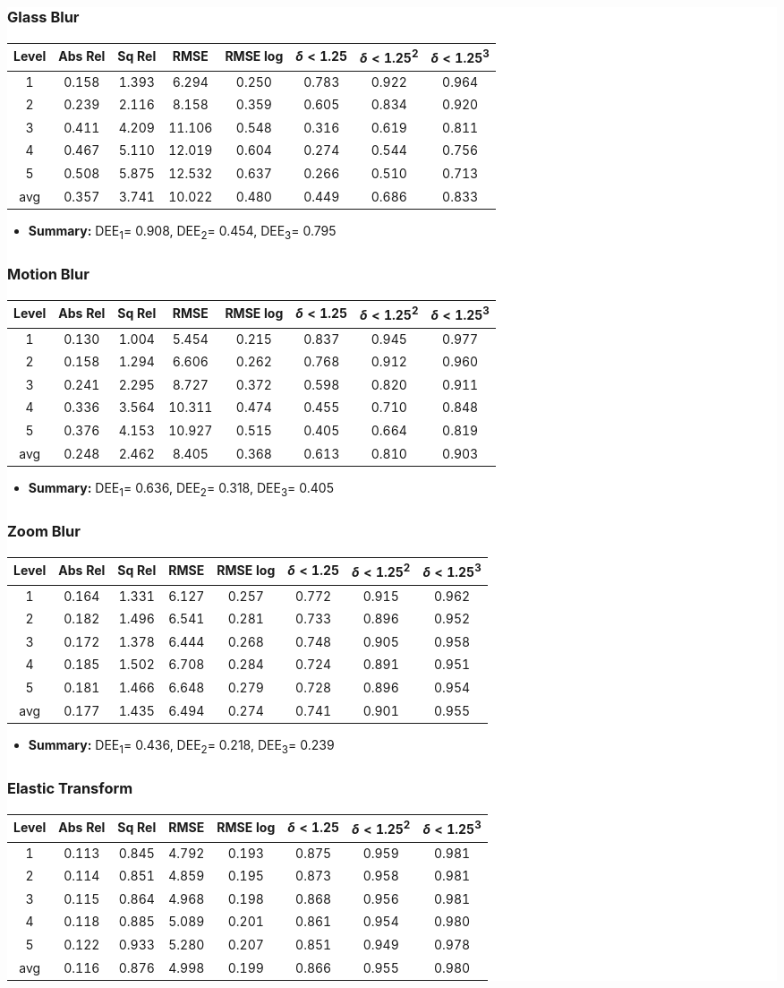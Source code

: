 
### Glass Blur
| Level | $\text{Abs Rel}$ | $\text{Sq Rel}$ | $\text{RMSE}$ | $\text{RMSE log}$ | $\delta < 1.25$ | $\delta < 1.25^2$ | $\delta < 1.25^3$ |
| :---: | :---: | :---: | :---: | :---: | :---: | :---: | :---: |
|   1   | 0.158 | 1.393 | 6.294 | 0.250 | 0.783 | 0.922 | 0.964 |
|   2   | 0.239 | 2.116 | 8.158 | 0.359 | 0.605 | 0.834 | 0.920 |
|   3   | 0.411 | 4.209 | 11.106 | 0.548 | 0.316 | 0.619 | 0.811 |
|   4   | 0.467 | 5.110 | 12.019 | 0.604 | 0.274 | 0.544 | 0.756 |
|   5   | 0.508 | 5.875 | 12.532 | 0.637 | 0.266 | 0.510 | 0.713 |
|  avg  | 0.357 | 3.741 | 10.022 | 0.480 | 0.449 | 0.686 | 0.833 |

- **Summary:** $\text{DEE}_1=$ 0.908, $\text{DEE}_2=$ 0.454, $\text{DEE}_3=$ 0.795


### Motion Blur
| Level | $\text{Abs Rel}$ | $\text{Sq Rel}$ | $\text{RMSE}$ | $\text{RMSE log}$ | $\delta < 1.25$ | $\delta < 1.25^2$ | $\delta < 1.25^3$ |
| :---: | :---: | :---: | :---: | :---: | :---: | :---: | :---: |
|   1   | 0.130 | 1.004 | 5.454 | 0.215 | 0.837 | 0.945 | 0.977 |
|   2   | 0.158 | 1.294 | 6.606 | 0.262 | 0.768 | 0.912 | 0.960 |
|   3   | 0.241 | 2.295 | 8.727 | 0.372 | 0.598 | 0.820 | 0.911 |
|   4   | 0.336 | 3.564 | 10.311 | 0.474 | 0.455 | 0.710 | 0.848 |
|   5   | 0.376 | 4.153 | 10.927 | 0.515 | 0.405 | 0.664 | 0.819 |
|  avg  | 0.248 | 2.462 | 8.405 | 0.368 | 0.613 | 0.810 | 0.903 |

- **Summary:** $\text{DEE}_1=$ 0.636, $\text{DEE}_2=$ 0.318, $\text{DEE}_3=$ 0.405


### Zoom Blur
| Level | $\text{Abs Rel}$ | $\text{Sq Rel}$ | $\text{RMSE}$ | $\text{RMSE log}$ | $\delta < 1.25$ | $\delta < 1.25^2$ | $\delta < 1.25^3$ |
| :---: | :---: | :---: | :---: | :---: | :---: | :---: | :---: |
|   1   | 0.164 | 1.331 | 6.127 | 0.257 | 0.772 | 0.915 | 0.962 |
|   2   | 0.182 | 1.496 | 6.541 | 0.281 | 0.733 | 0.896 | 0.952 |
|   3   | 0.172 | 1.378 | 6.444 | 0.268 | 0.748 | 0.905 | 0.958 |
|   4   | 0.185 | 1.502 | 6.708 | 0.284 | 0.724 | 0.891 | 0.951 |
|   5   | 0.181 | 1.466 | 6.648 | 0.279 | 0.728 | 0.896 | 0.954 |
|  avg  | 0.177 | 1.435 | 6.494 | 0.274 | 0.741 | 0.901 | 0.955 |

- **Summary:** $\text{DEE}_1=$ 0.436, $\text{DEE}_2=$ 0.218, $\text{DEE}_3=$ 0.239


### Elastic Transform
| Level | $\text{Abs Rel}$ | $\text{Sq Rel}$ | $\text{RMSE}$ | $\text{RMSE log}$ | $\delta < 1.25$ | $\delta < 1.25^2$ | $\delta < 1.25^3$ |
| :---: | :---: | :---: | :---: | :---: | :---: | :---: | :---: |
|   1   | 0.113 | 0.845 | 4.792 | 0.193 | 0.875 | 0.959 | 0.981 |
|   2   | 0.114 | 0.851 | 4.859 | 0.195 | 0.873 | 0.958 | 0.981 |
|   3   | 0.115 | 0.864 | 4.968 | 0.198 | 0.868 | 0.956 | 0.981 |
|   4   | 0.118 | 0.885 | 5.089 | 0.201 | 0.861 | 0.954 | 0.980 |
|   5   | 0.122 | 0.933 | 5.280 | 0.207 | 0.851 | 0.949 | 0.978 |
|  avg  | 0.116 | 0.876 | 4.998 | 0.199 | 0.866 | 0.955 | 0.980 |